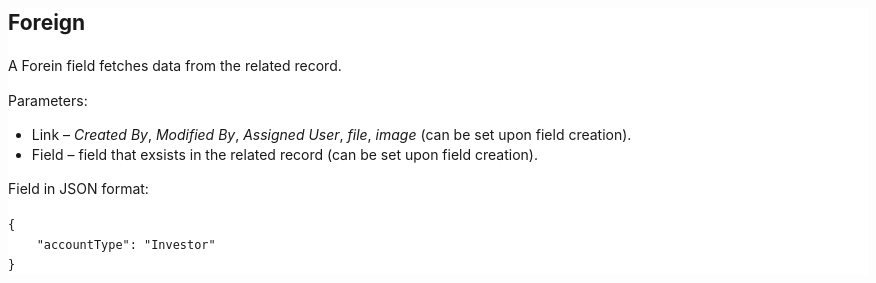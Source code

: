 ## Foreign

A Forein field fetches data from the related record.

Parameters:

* Link – *Created By*, *Modified By*, *Assigned User*, *file*, *image* (can be set upon field creation).
* Field – field that exsists in the related record (can be set upon field creation).

Field in JSON format:
```
{
    "accountType": "Investor"
}
```
